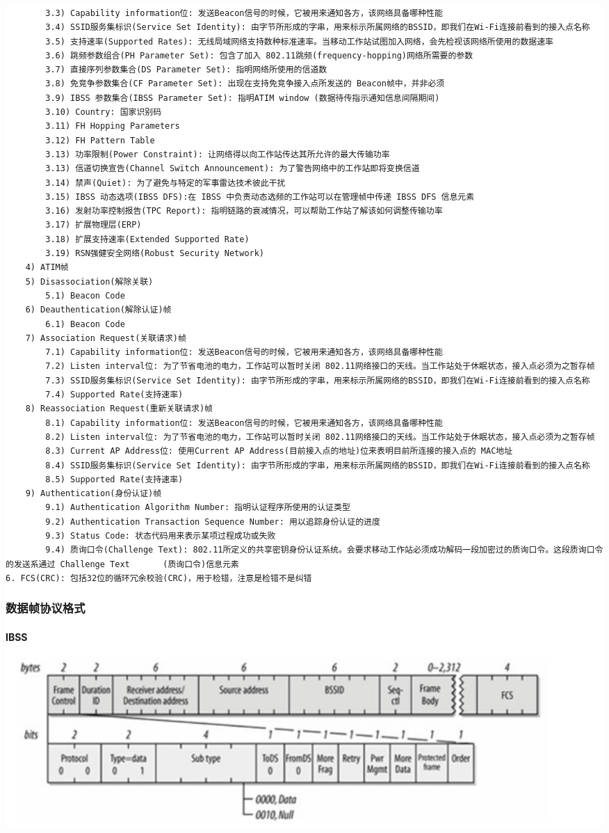 ```
        3.3) Capability information位: 发送Beacon信号的时候，它被用来通知各方，该网络具备哪种性能
        3.4) SSID服务集标识(Service Set Identity): 由字节所形成的字串，用来标示所属网络的BSSID，即我们在Wi-Fi连接前看到的接入点名称
        3.5) 支持速率(Supported Rates): 无线局域网络支持数种标准速率。当移动工作站试图加入网络，会先检视该网络所使用的数据速率 
        3.6) 跳频参数组合(PH Parameter Set): 包含了加入 802.11跳频(frequency-hopping)网络所需要的参数
        3.7) 直接序列参数集合(DS Parameter Set): 指明网络所使用的信道数
        3.8) 免竞争参数集合(CF Parameter Set): 出现在支持免竞争接入点所发送的 Beacon帧中，并非必须
        3.9) IBSS 参数集合(IBSS Parameter Set): 指明ATIM window (数据待传指示通知信息间隔期间)
        3.10) Country: 国家识别码
        3.11) FH Hopping Parameters
        3.12) FH Pattern Table
        3.13) 功率限制(Power Constraint): 让网络得以向工作站传达其所允许的最大传输功率
        3.13) 信道切换宣告(Channel Switch Announcement): 为了警告网络中的工作站即将变换信道
        3.14) 禁声(Quiet): 为了避免与特定的军事雷达技术彼此干扰
        3.15) IBSS 动态选项(IBSS DFS):在 IBSS 中负责动态选频的工作站可以在管理帧中传递 IBSS DFS 信息元素
        3.16) 发射功率控制报告(TPC Report): 指明链路的衰减情况，可以帮助工作站了解该如何调整传输功率
        3.17) 扩展物理层(ERP)
        3.18) 扩展支持速率(Extended Supported Rate) 
        3.19) RSN强健安全网络(Robust Security Network)
    4) ATIM帧
    5) Disassociation(解除关联)
        5.1) Beacon Code
    6) Deauthentication(解除认证)帧
        6.1) Beacon Code
    7) Association Request(关联请求)帧
        7.1) Capability information位: 发送Beacon信号的时候，它被用来通知各方，该网络具备哪种性能
        7.2) Listen interval位: 为了节省电池的电力，工作站可以暂时关闭 802.11网络接口的天线。当工作站处于休眠状态，接入点必须为之暂存帧
        7.3) SSID服务集标识(Service Set Identity): 由字节所形成的字串，用来标示所属网络的BSSID，即我们在Wi-Fi连接前看到的接入点名称
        7.4) Supported Rate(支持速率)
    8) Reassociation Request(重新关联请求)帧
        8.1) Capability information位: 发送Beacon信号的时候，它被用来通知各方，该网络具备哪种性能
        8.2) Listen interval位: 为了节省电池的电力，工作站可以暂时关闭 802.11网络接口的天线。当工作站处于休眠状态，接入点必须为之暂存帧
        8.3) Current AP Address位: 使用Current AP Address(目前接入点的地址)位来表明目前所连接的接入点的 MAC地址
        8.4) SSID服务集标识(Service Set Identity): 由字节所形成的字串，用来标示所属网络的BSSID，即我们在Wi-Fi连接前看到的接入点名称
        8.5) Supported Rate(支持速率)
    9) Authentication(身份认证)帧
        9.1) Authentication Algorithm Number: 指明认证程序所使用的认证类型
        9.2) Authentication Transaction Sequence Number: 用以追踪身份认证的进度
        9.3) Status Code: 状态代码用来表示某项过程成功或失败
        9.4) 质询口令(Challenge Text): 802.11所定义的共享密钥身份认证系统。会要求移动工作站必须成功解码一段加密过的质询口令。这段质询口令的发送系通过 Challenge Text　　　　(质询口令)信息元素
6. FCS(CRC): 包括32位的循环冗余校验(CRC)，用于检错，注意是检错不是纠错
```

### 数据帧协议格式

#### IBSS 

![](media/image-20221118111054599.png)
